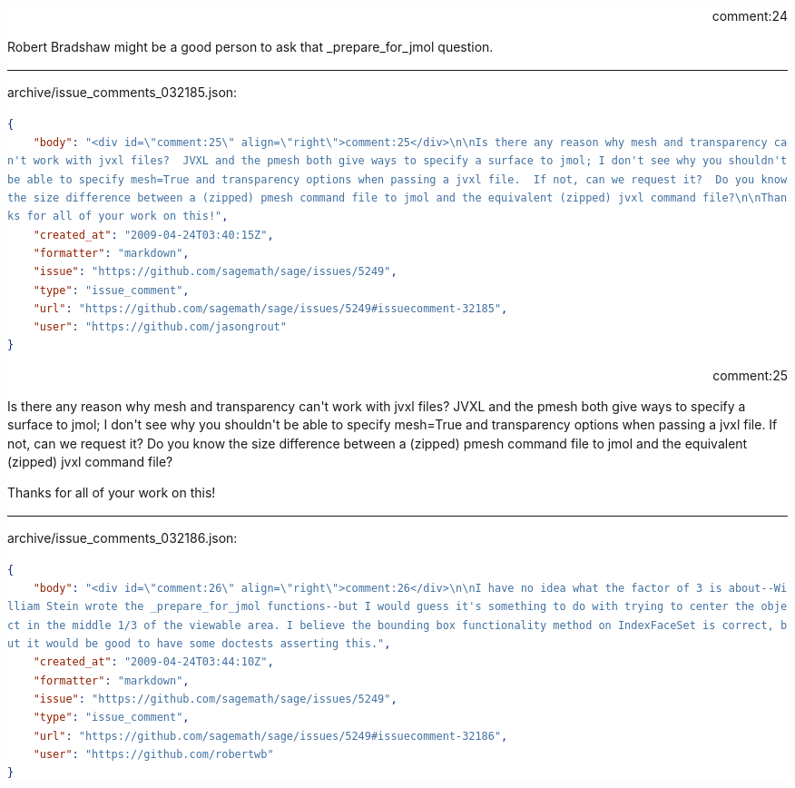 <div id="comment:24" align="right">comment:24</div>

Robert Bradshaw might be a good person to ask that _prepare_for_jmol question.



---

archive/issue_comments_032185.json:
```json
{
    "body": "<div id=\"comment:25\" align=\"right\">comment:25</div>\n\nIs there any reason why mesh and transparency can't work with jvxl files?  JVXL and the pmesh both give ways to specify a surface to jmol; I don't see why you shouldn't be able to specify mesh=True and transparency options when passing a jvxl file.  If not, can we request it?  Do you know the size difference between a (zipped) pmesh command file to jmol and the equivalent (zipped) jvxl command file?\n\nThanks for all of your work on this!",
    "created_at": "2009-04-24T03:40:15Z",
    "formatter": "markdown",
    "issue": "https://github.com/sagemath/sage/issues/5249",
    "type": "issue_comment",
    "url": "https://github.com/sagemath/sage/issues/5249#issuecomment-32185",
    "user": "https://github.com/jasongrout"
}
```

<div id="comment:25" align="right">comment:25</div>

Is there any reason why mesh and transparency can't work with jvxl files?  JVXL and the pmesh both give ways to specify a surface to jmol; I don't see why you shouldn't be able to specify mesh=True and transparency options when passing a jvxl file.  If not, can we request it?  Do you know the size difference between a (zipped) pmesh command file to jmol and the equivalent (zipped) jvxl command file?

Thanks for all of your work on this!



---

archive/issue_comments_032186.json:
```json
{
    "body": "<div id=\"comment:26\" align=\"right\">comment:26</div>\n\nI have no idea what the factor of 3 is about--William Stein wrote the _prepare_for_jmol functions--but I would guess it's something to do with trying to center the object in the middle 1/3 of the viewable area. I believe the bounding box functionality method on IndexFaceSet is correct, but it would be good to have some doctests asserting this.",
    "created_at": "2009-04-24T03:44:10Z",
    "formatter": "markdown",
    "issue": "https://github.com/sagemath/sage/issues/5249",
    "type": "issue_comment",
    "url": "https://github.com/sagemath/sage/issues/5249#issuecomment-32186",
    "user": "https://github.com/robertwb"
}
```

